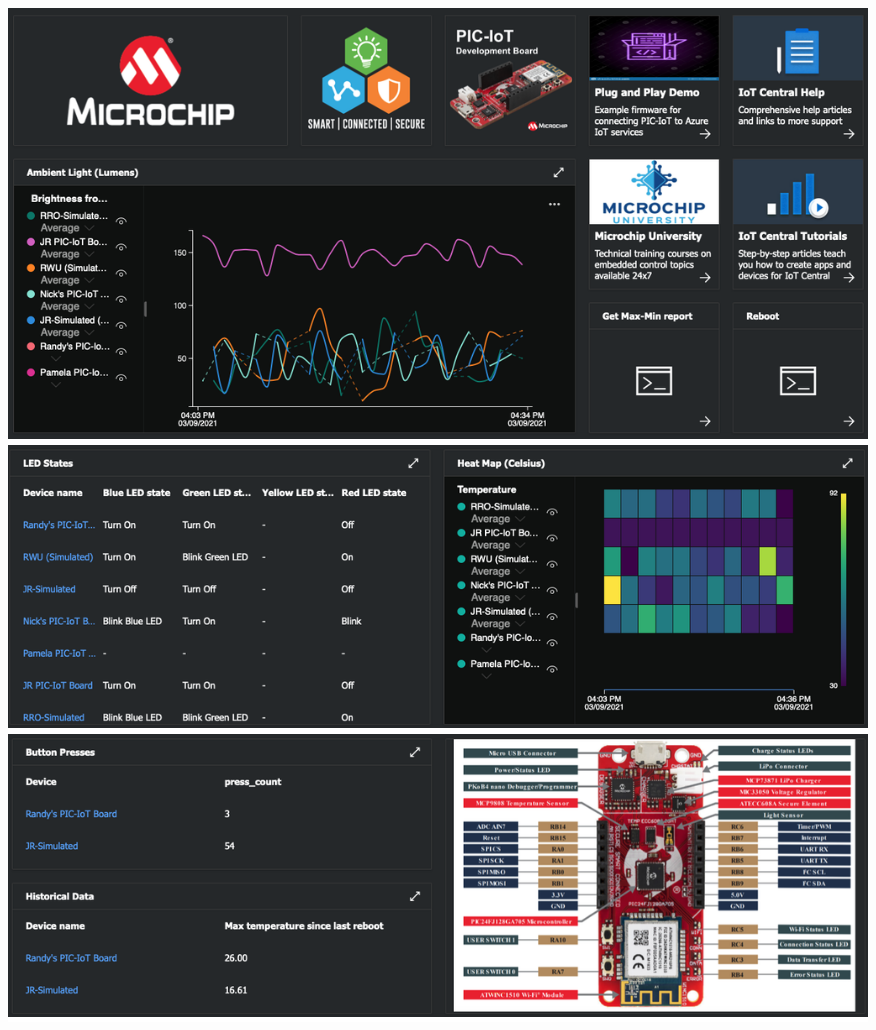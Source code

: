 <img src=".//media/image96.png" />

<img src=".//media/image97.png" />

<img src=".//media/image98.png" />
